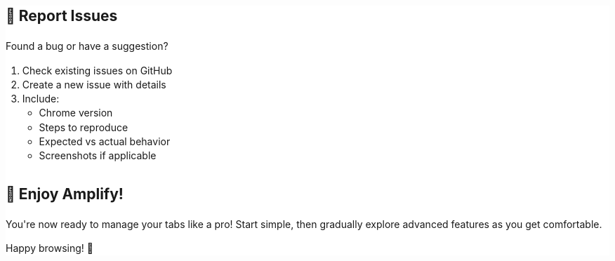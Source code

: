 ## 🐛 Report Issues

Found a bug or have a suggestion?
1. Check existing issues on GitHub
2. Create a new issue with details
3. Include:
   - Chrome version
   - Steps to reproduce
   - Expected vs actual behavior
   - Screenshots if applicable

## 🌟 Enjoy Amplify!

You're now ready to manage your tabs like a pro! Start simple, then gradually explore advanced features as you get comfortable.

Happy browsing! 🚀

